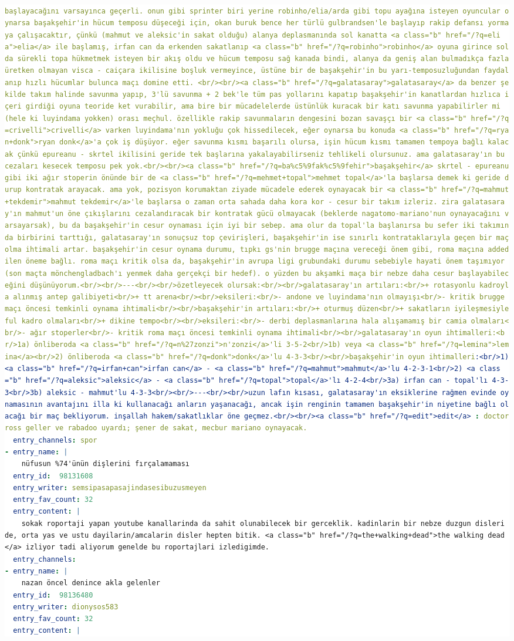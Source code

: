 ```yaml
başlayacağını varsayınca geçerli. onun gibi sprinter biri yerine robinho/elia/arda gibi topu ayağına isteyen oyuncular oynarsa başakşehir'in hücum temposu düşeceği için, okan buruk bence her türlü gulbrandsen'le başlayıp rakip defansı yormaya çalışacaktır, çünkü (mahmut ve aleksic'in sakat olduğu) alanya deplasmanında sol kanatta <a class="b" href="/?q=elia">elia</a> ile başlamış, irfan can da erkenden sakatlanıp <a class="b" href="/?q=robinho">robinho</a> oyuna girince solda sürekli topa hükmetmek isteyen bir akış oldu ve hücum temposu sağ kanada bindi, alanya da geniş alan bulmadıkça fazla üretken olmayan visca - caiçara ikilisine boşluk vermeyince, üstüne bir de başakşehir'in bu yarı-temposuzluğundan faydalanıp hızlı hücumlar bulunca maçı domine etti. <br/><br/><a class="b" href="/?q=galatasaray">galatasaray</a> da benzer şekilde takım halinde savunma yapıp, 3'lü savunma + 2 bek'le tüm pas yollarını kapatıp başakşehir'in kanatlardan hızlıca içeri girdiği oyuna teoride ket vurabilir, ama bire bir mücadelelerde üstünlük kuracak bir katı savunma yapabilirler mi (hele ki luyindama yokken) orası meçhul. özellikle rakip savunmaların dengesini bozan savaşçı bir <a class="b" href="/?q=crivelli">crivelli</a> varken luyindama'nın yokluğu çok hissedilecek, eğer oynarsa bu konuda <a class="b" href="/?q=ryan+donk">ryan donk</a>'a çok iş düşüyor. eğer savunma kısmı başarılı olursa, işin hücum kısmı tamamen tempoya bağlı kalacak çünkü epureanu - skrtel ikilisini geride tek başlarına yakalayabilirseniz tehlikeli olursunuz. ama galatasaray'ın bu cezaları kesecek temposu pek yok.<br/><br/><a class="b" href="/?q=ba%c5%9fak%c5%9fehir">başakşehir</a> skrtel - epureanu gibi iki ağır stoperin önünde bir de <a class="b" href="/?q=mehmet+topal">mehmet topal</a>'la başlarsa demek ki geride durup kontratak arayacak. ama yok, pozisyon korumaktan ziyade mücadele ederek oynayacak bir <a class="b" href="/?q=mahmut+tekdemir">mahmut tekdemir</a>'le başlarsa o zaman orta sahada daha kora kor - cesur bir takım izleriz. zira galatasaray'ın mahmut'un öne çıkışlarını cezalandıracak bir kontratak gücü olmayacak (beklerde nagatomo-mariano'nun oynayacağını varsayarsak), bu da başakşehir'in cesur oynaması için iyi bir sebep. ama olur da topal'la başlanırsa bu sefer iki takımın da birbirini tarttığı, galatasaray'ın sonuçsuz top çevirişleri, başakşehir'in ise sınırlı kontrataklarıyla geçen bir maç olma ihtimali artar. başakşehir'in cesur oynama durumu, tıpkı gs'nin brugge maçına vereceği önem gibi, roma maçına addedilen öneme bağlı. roma maçı kritik olsa da, başakşehir'in avrupa ligi grubundaki durumu sebebiyle hayati önem taşımıyor (son maçta mönchengladbach'ı yenmek daha gerçekçi bir hedef). o yüzden bu akşamki maça bir nebze daha cesur başlayabileceğini düşünüyorum.<br/><br/>---<br/><br/>özetleyecek olursak:<br/><br/>galatasaray'ın artıları:<br/>+ rotasyonlu kadroyla alınmış antep galibiyeti<br/>+ tt arena<br/><br/>eksileri:<br/>- andone ve luyindama'nın olmayışı<br/>- kritik brugge maçı öncesi temkinli oynama ihtimali<br/><br/>başakşehir'in artıları:<br/>+ oturmuş düzen<br/>+ sakatların iyileşmesiyle ful kadro olmaları<br/>+ dikine tempo<br/><br/>eksileri:<br/>- derbi deplasmanlarına hala alışamamış bir camia olmaları<br/>- ağır stoperler<br/>- kritik roma maçı öncesi temkinli oynama ihtimali<br/><br/>galatasaray'ın oyun ihtimalleri:<br/>1a) önliberoda <a class="b" href="/?q=n%27zonzi">n'zonzi</a>'li 3-5-2<br/>1b) veya <a class="b" href="/?q=lemina">lemina</a><br/>2) önliberoda <a class="b" href="/?q=donk">donk</a>'lu 4-3-3<br/><br/>başakşehir'in oyun ihtimalleri:<br/>1) <a class="b" href="/?q=irfan+can">irfan can</a> - <a class="b" href="/?q=mahmut">mahmut</a>'lu 4-2-3-1<br/>2) <a class="b" href="/?q=aleksic">aleksic</a> - <a class="b" href="/?q=topal">topal</a>'lı 4-2-4<br/>3a) irfan can - topal'lı 4-3-3<br/>3b) aleksic - mahmut'lu 4-3-3<br/><br/>---<br/><br/>uzun lafın kısası, galatasaray'ın eksiklerine rağmen evinde oynamasının avantajını illa ki kullanacağı anların yaşanacağı, ancak işin renginin tamamen başakşehir'in niyetine bağlı olacağı bir maç bekliyorum. inşallah hakem/sakatlıklar öne geçmez.<br/><br/><a class="b" href="/?q=edit">edit</a> : doctor ross geller ve rabadoo uyardı; şener de sakat, mecbur mariano oynayacak.
  entry_channels: spor
- entry_name: |
    nüfusun %74'ünün dişlerini fırçalamaması
  entry_id:  98131608
  entry_writer: semsipasapasajindasesibuzusmeyen
  entry_fav_count: 32
  entry_content: |
    sokak roportaji yapan youtube kanallarinda da sahit olunabilecek bir gerceklik. kadinlarin bir nebze duzgun disleri de, orta yas ve ustu dayilarin/amcalarin disler hepten bitik. <a class="b" href="/?q=the+walking+dead">the walking dead</a> izliyor tadi aliyorum genelde bu roportajlari izledigimde.
  entry_channels: 
- entry_name: |
    nazan öncel denince akla gelenler
  entry_id:  98136480
  entry_writer: dionysos583
  entry_fav_count: 32
  entry_content: |
```